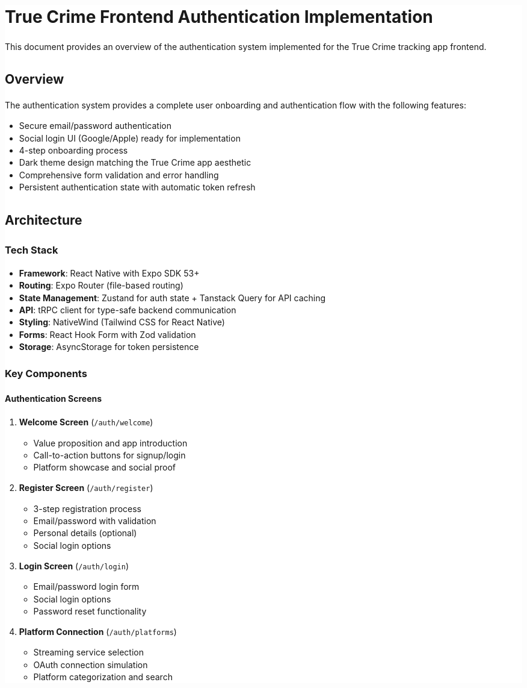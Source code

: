 # True Crime Frontend Authentication Implementation

This document provides an overview of the authentication system implemented for the True Crime tracking app frontend.

## Overview

The authentication system provides a complete user onboarding and authentication flow with the following features:
- Secure email/password authentication
- Social login UI (Google/Apple) ready for implementation
- 4-step onboarding process
- Dark theme design matching the True Crime app aesthetic
- Comprehensive form validation and error handling
- Persistent authentication state with automatic token refresh

## Architecture

### Tech Stack
- **Framework**: React Native with Expo SDK 53+
- **Routing**: Expo Router (file-based routing)
- **State Management**: Zustand for auth state + Tanstack Query for API caching
- **API**: tRPC client for type-safe backend communication
- **Styling**: NativeWind (Tailwind CSS for React Native)
- **Forms**: React Hook Form with Zod validation
- **Storage**: AsyncStorage for token persistence

### Key Components

#### Authentication Screens
1. **Welcome Screen** (`/auth/welcome`)
   - Value proposition and app introduction
   - Call-to-action buttons for signup/login
   - Platform showcase and social proof

2. **Register Screen** (`/auth/register`)
   - 3-step registration process
   - Email/password with validation
   - Personal details (optional)
   - Social login options

3. **Login Screen** (`/auth/login`)
   - Email/password login form
   - Social login options
   - Password reset functionality

4. **Platform Connection** (`/auth/platforms`)
   - Streaming service selection
   - OAuth connection simulation
   - Platform categorization and search
